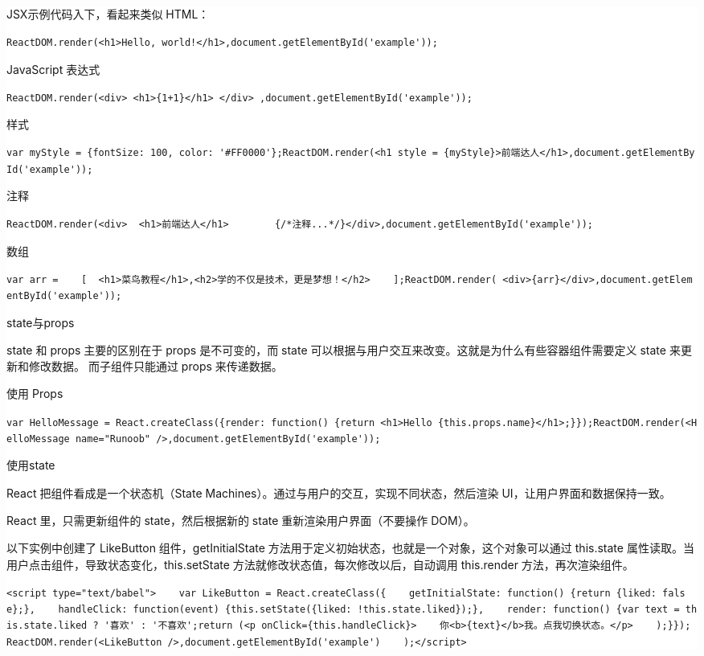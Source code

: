 JSX示例代码入下，看起来类似 HTML：

```
ReactDOM.render(<h1>Hello, world!</h1>,document.getElementById('example'));
```

JavaScript 表达式

```
ReactDOM.render(<div> <h1>{1+1}</h1> </div> ,document.getElementById('example'));
```

样式

```
var myStyle = {fontSize: 100, color: '#FF0000'};ReactDOM.render(<h1 style = {myStyle}>前端达人</h1>,document.getElementById('example'));
```

注释

```
ReactDOM.render(<div>  <h1>前端达人</h1>        {/*注释...*/}</div>,document.getElementById('example'));
```

数组

```
var arr =    [  <h1>菜鸟教程</h1>,<h2>学的不仅是技术，更是梦想！</h2>    ];ReactDOM.render( <div>{arr}</div>,document.getElementById('example'));
```

state与props

state 和 props 主要的区别在于 props 是不可变的，而 state 可以根据与用户交互来改变。这就是为什么有些容器组件需要定义 state 来更新和修改数据。 而子组件只能通过 props 来传递数据。

使用 Props

```
var HelloMessage = React.createClass({render: function() {return <h1>Hello {this.props.name}</h1>;}});ReactDOM.render(<HelloMessage name="Runoob" />,document.getElementById('example'));
```

使用state

React 把组件看成是一个状态机（State Machines）。通过与用户的交互，实现不同状态，然后渲染 UI，让用户界面和数据保持一致。

React 里，只需更新组件的 state，然后根据新的 state 重新渲染用户界面（不要操作 DOM）。

以下实例中创建了 LikeButton 组件，getInitialState 方法用于定义初始状态，也就是一个对象，这个对象可以通过 this.state 属性读取。当用户点击组件，导致状态变化，this.setState 方法就修改状态值，每次修改以后，自动调用 this.render 方法，再次渲染组件。

```
<script type="text/babel">    var LikeButton = React.createClass({    getInitialState: function() {return {liked: false};},    handleClick: function(event) {this.setState({liked: !this.state.liked});},    render: function() {var text = this.state.liked ? '喜欢' : '不喜欢';return (<p onClick={this.handleClick}>    你<b>{text}</b>我。点我切换状态。</p>    );}});    ReactDOM.render(<LikeButton />,document.getElementById('example')    );</script>
```


